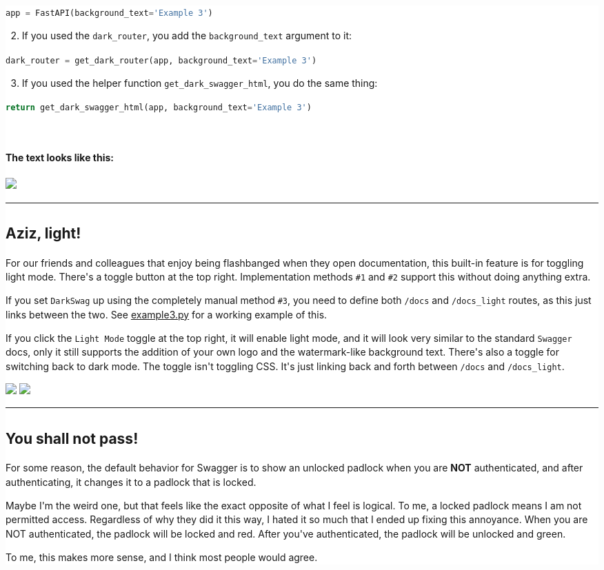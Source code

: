   ```python
  app = FastAPI(background_text='Example 3')
  ```

2. If you used the `dark_router`, you add the `background_text` argument to it:

  ```python
  dark_router = get_dark_router(app, background_text='Example 3')
  ```
   
3. If you used the helper function `get_dark_swagger_html`, you do the same thing:
 
  ```python
  return get_dark_swagger_html(app, background_text='Example 3')
  ```

<br>

#### The text looks like this:

   <img src="src/dark_swag/static/docs_images/background_text.png" width="400">
   
<hr>

## Aziz, light!

For our friends and colleagues that enjoy being flashbanged when they open documentation, this built-in feature is for toggling light mode.  There's a toggle button at the top right.  Implementation methods `#1` and `#2` support this without doing anything extra.  

If you set `DarkSwag` up using the completely manual method `#3`, you need to define both `/docs` and `/docs_light` routes, as this just links between the two.  See [example3.py](src/dark_swag/example3.py) for a working example of this.

If you click the `Light Mode` toggle at the top right, it will enable light mode, and it will look very similar to the standard `Swagger` docs, only it still supports the addition of your own logo and the watermark-like background text.  There's also a toggle for switching back to dark mode.  The toggle isn't toggling CSS.  It's just linking back and forth between `/docs` and `/docs_light`.

  <img src="src/dark_swag/static/docs_images/toggle.png" width="400">
  <img src="src/dark_swag/static/docs_images/toggle_dark.png" width="400">

<hr>

## You shall not pass!

For some reason, the default behavior for Swagger is to show an unlocked padlock when you are **NOT** authenticated, and after authenticating, it changes it to a padlock that is locked.  

Maybe I'm the weird one, but that feels like the exact opposite of what I feel is logical.  To me, a locked padlock means I am not permitted access.  Regardless of why they did it this way, I hated it so much that I ended up fixing this annoyance.  When you are NOT authenticated, the padlock will be locked and red.  After you've authenticated, the padlock will be unlocked and green.  

To me, this makes more sense, and I think most people would agree.
